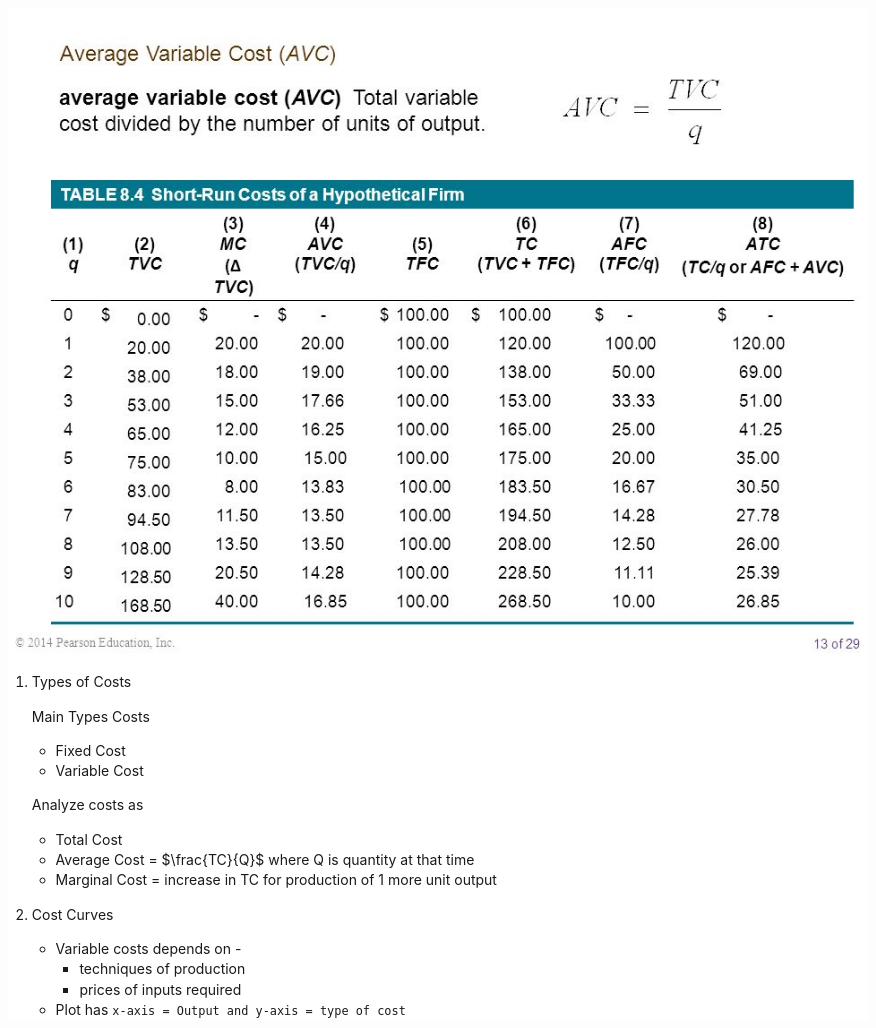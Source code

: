 ![Table 8.4 Short Run Costs of Firm](plots/shortruncosts.jpg)

1.  Types of Costs

    Main Types Costs

    -   Fixed Cost
    -   Variable Cost

    Analyze costs as

    -   Total Cost
    -   Average Cost = $\frac{TC}{Q}$ where Q is quantity at that time
    -   Marginal Cost = increase in TC for production of 1 more unit
        output

2.  Cost Curves

    -   Variable costs depends on -
        -   techniques of production
        -   prices of inputs required
    -   Plot has `x-axis = Output and y-axis = type of cost`
